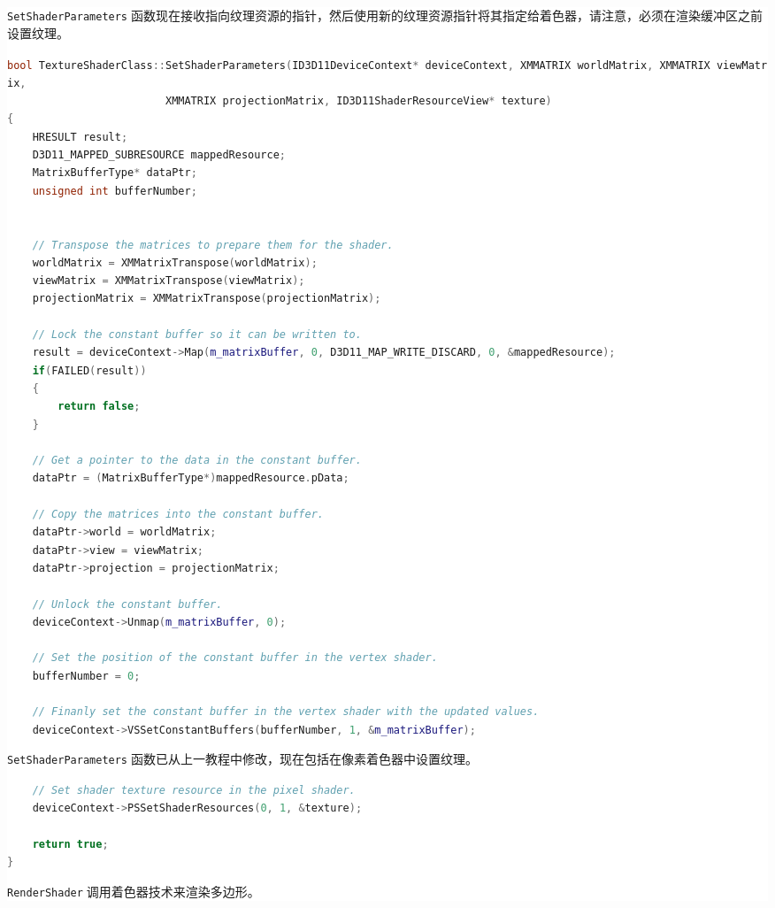 `SetShaderParameters` 函数现在接收指向纹理资源的指针，然后使用新的纹理资源指针将其指定给着色器，请注意，必须在渲染缓冲区之前设置纹理。

```cpp
bool TextureShaderClass::SetShaderParameters(ID3D11DeviceContext* deviceContext, XMMATRIX worldMatrix, XMMATRIX viewMatrix,
					     XMMATRIX projectionMatrix, ID3D11ShaderResourceView* texture)
{
	HRESULT result;
	D3D11_MAPPED_SUBRESOURCE mappedResource;
	MatrixBufferType* dataPtr;
	unsigned int bufferNumber;


	// Transpose the matrices to prepare them for the shader.
	worldMatrix = XMMatrixTranspose(worldMatrix);
	viewMatrix = XMMatrixTranspose(viewMatrix);
	projectionMatrix = XMMatrixTranspose(projectionMatrix);

	// Lock the constant buffer so it can be written to.
	result = deviceContext->Map(m_matrixBuffer, 0, D3D11_MAP_WRITE_DISCARD, 0, &mappedResource);
	if(FAILED(result))
	{
		return false;
	}

	// Get a pointer to the data in the constant buffer.
	dataPtr = (MatrixBufferType*)mappedResource.pData;

	// Copy the matrices into the constant buffer.
	dataPtr->world = worldMatrix;
	dataPtr->view = viewMatrix;
	dataPtr->projection = projectionMatrix;

	// Unlock the constant buffer.
	deviceContext->Unmap(m_matrixBuffer, 0);

	// Set the position of the constant buffer in the vertex shader.
	bufferNumber = 0;

	// Finanly set the constant buffer in the vertex shader with the updated values.
	deviceContext->VSSetConstantBuffers(bufferNumber, 1, &m_matrixBuffer);
```

`SetShaderParameters` 函数已从上一教程中修改，现在包括在像素着色器中设置纹理。

```cpp
	// Set shader texture resource in the pixel shader.
	deviceContext->PSSetShaderResources(0, 1, &texture);

	return true;
}
```

`RenderShader` 调用着色器技术来渲染多边形。
